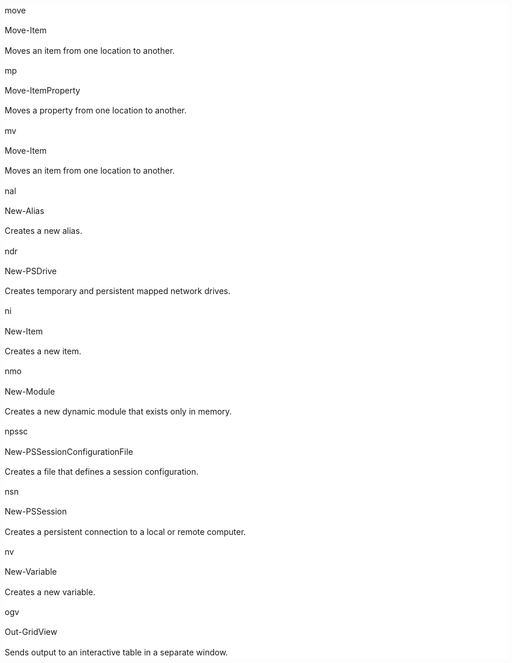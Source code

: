 move

Move-Item

Moves an item from one location to another.

mp

Move-ItemProperty

Moves a property from one location to another.

mv

Move-Item

Moves an item from one location to another.

nal

New-Alias

Creates a new alias.

ndr

New-PSDrive

Creates temporary and persistent mapped network drives.

ni

New-Item

Creates a new item.

nmo

New-Module

Creates a new dynamic module that exists only in memory.

npssc

New-PSSessionConfigurationFile

Creates a file that defines a session configuration.

nsn

New-PSSession

Creates a persistent connection to a local or remote computer.

nv

New-Variable

Creates a new variable.

ogv

Out-GridView

Sends output to an interactive table in a separate window.
